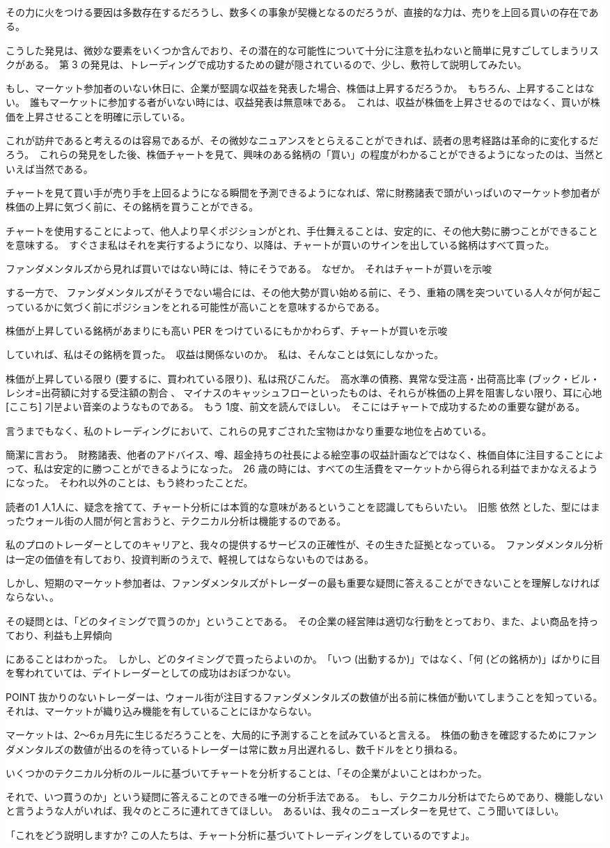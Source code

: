 その力に火をつける要因は多数存在するだろうし、数多くの事象が契機となるのだろうが、直接的な力は、売りを上回る買いの存在である。　

こうした発見は、微妙な要素をいくつか含んでおり、その潜在的な可能性について十分に注意を払わないと簡単に見すごしてしまうリスクがある。　第 3 の発見は、トレーディングで成功するための鍵が隠されているので、少し、敷符して説明してみたい。　

もし、マーケット参加者のいない休日に、企業が堅調な収益を発表した場合、株価は上昇するだろうか。　もちろん、上昇することはない。　誰もマーケットに参加する者がいない時には、収益発表は無意味である。　これは、収益が株価を上昇させるのではなく、買いが株価を上昇させることを明確に示している。　

これが訪弁であると考えるのは容易であるが、その微妙なニュアンスをとらえることができれば、読者の思考経路は革命的に変化するだろう。　これらの発見をした後、株価チャートを見て、興味のある銘柄の「買い」の程度がわかることができるようになったのは、当然といえば当然である。　

チャートを見て買い手が売り手を上回るようになる瞬間を予測できるようになれば、常に財務諸表で頭がいっぱいのマーケット参加者が株価の上昇に気づく前に、その銘柄を買うことができる。　

チャートを使用することによって、他人より早くポジションがとれ、手仕舞えることは、安定的に、その他大勢に勝つことができることを意味する。　すぐさま私はそれを実行するようになり、以降は、チャートが買いのサインを出している銘柄はすべて買った。　

ファンダメンタルズから見れば買いではない時には、特にそうである。　なぜか。　それはチャートが買いを示唆

する一方で、 ファンダメンタルズがそうでない場合には、その他大勢が買い始める前に、そう、重箱の隅を突ついている人々が何が起こっているかに気づく前にポジションをとれる可能性が高いことを意味するからである。　

株価が上昇している銘柄があまりにも高い PER をつけているにもかかわらず、チャートが買いを示唆

していれば、私はその銘柄を買った。　収益は関係ないのか。　私は、そんなことは気にしなかった。　

株価が上昇している限り (要するに、買われている限り)、私は飛びこんだ。　高水準の債務、異常な受注高・出荷高比率 (ブック・ビル・レシオ=出荷額に対する受注額の割合 、 マイナスのキャッシュフローといったものは、それらが株価の上昇を阻害しない限り、耳に心地[ここち]
기분よい音楽のようなものである。　もう 1度、前文を読んでほしい。　そこにはチャートで成功するための重要な鍵がある。　

言うまでもなく、私のトレーディングにおいて、これらの見すごされた宝物はかなり重要な地位を占めている。　

簡潔に言おう。　財務諸表、他者のアドバイス、噂、超金持ちの社長による絵空事の収益計画などではなく、株価自体に注目することによって、私は安定的に勝つことができるようになった。　26 歳の時には、すべての生活費をマーケットから得られる利益でまかなえるようになった。　そわれ以外のことは、もう終わったことだ。　

読者の1 人1人に、疑念を捨てて、チャート分析には本質的な意味があるということを認識してもらいたい。　旧態 依然
 とした、型にはまったウォール街の人間が何と言おうと、テクニカル分析は機能するのである。　

私のプロのトレーダーとしてのキャリアと、我々の提供するサービスの正確性が、その生きた証拠となっている。　ファンダメンタル分析は一定の価値を有しており、投資判断のうえで、軽視してはならないものではある。　

しかし、短期のマーケット参加者は、ファンダメンタルズがトレーダーの最も重要な疑問に答えることができないことを理解しなければならない、。　

その疑問とは、「どのタイミングで買うのか」ということである。　その企業の経営陣は適切な行動をとっており、また、よい商品を持っており、利益も上昇傾向


にあることはわかった。　しかし、どのタイミングで買ったらよいのか。　「いつ (出動するか)」ではなく、「何 (どの銘柄か)」ばかりに目を奪われていては、デイトレーダーとしての成功はおぼつかない。　

POINT
抜かりのないトレーダーは、ウォール街が注目するファンダメンタルズの数値が出る前に株価が動いてしまうことを知っている。　それは、マーケットが織り込み機能を有していることにほかならない。　

マーケットは、2～6ヵ月先に生じるだろうことを、大局的に予測することを試みていると言える。　株価の動きを確認するためにファンダメンタルズの数値が出るのを待っているトレーダーは常に数ヵ月出遅れるし、数千ドルをとり損ねる。　

いくつかのテクニカル分析のルールに基づいてチャートを分析することは、「その企業がよいことはわかった。　

それで、いつ買うのか」という疑問に答えることのできる唯一の分析手法である。　もし、テクニカル分析はでたらめであり、機能しないと言うような人がいれば、我々のところに連れてきてほしい。　あるいは、我々のニューズレターを見せて、こう聞いてほしい。　

「これをどう説明しますか? この人たちは、チャート分析に基づいてトレーディングをしているのですよ」。　



